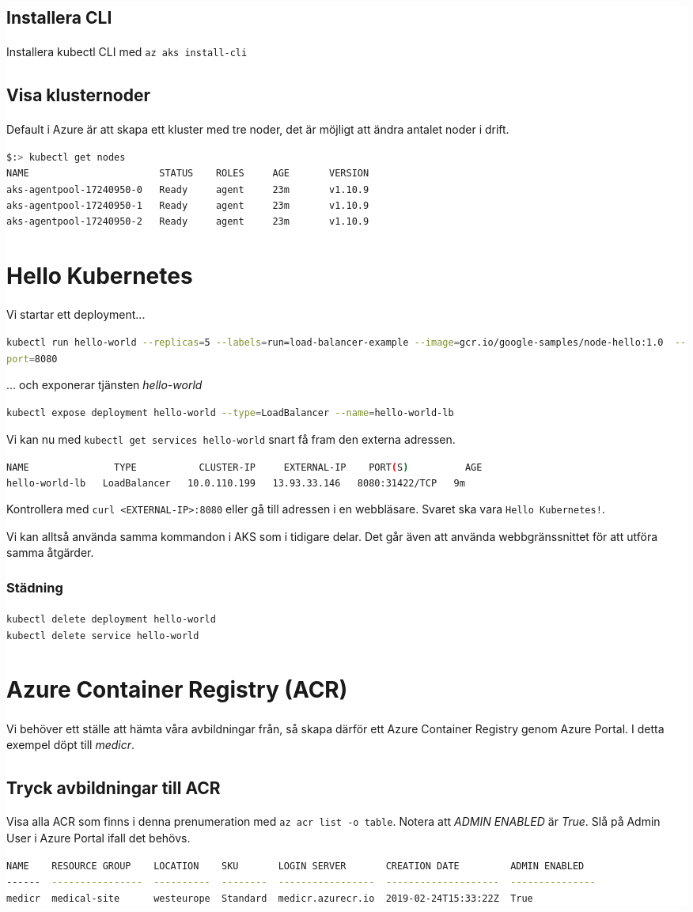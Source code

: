## Installera CLI
Installera kubectl CLI med `az aks install-cli`

## Visa klusternoder
Default i Azure är att skapa ett kluster med tre noder, det är möjligt att ändra antalet noder i drift.
```bash
$:> kubectl get nodes
NAME                       STATUS    ROLES     AGE       VERSION
aks-agentpool-17240950-0   Ready     agent     23m       v1.10.9
aks-agentpool-17240950-1   Ready     agent     23m       v1.10.9
aks-agentpool-17240950-2   Ready     agent     23m       v1.10.9
```

# Hello Kubernetes
Vi startar ett deployment...
```bash
kubectl run hello-world --replicas=5 --labels=run=load-balancer-example --image=gcr.io/google-samples/node-hello:1.0  --port=8080
```
... och exponerar tjänsten *hello-world*
```bash
kubectl expose deployment hello-world --type=LoadBalancer --name=hello-world-lb
```

Vi kan nu med `kubectl get services hello-world` snart få fram den externa adressen.
```bash
NAME               TYPE           CLUSTER-IP     EXTERNAL-IP    PORT(S)          AGE
hello-world-lb   LoadBalancer   10.0.110.199   13.93.33.146   8080:31422/TCP   9m
```

Kontrollera med `curl <EXTERNAL-IP>:8080` eller gå till adressen i en webbläsare. Svaret ska vara `Hello Kubernetes!`.

Vi kan alltså använda samma kommandon i AKS som i tidigare delar. Det går även att använda webbgränssnittet för att utföra samma åtgärder.

### Städning
```bash
kubectl delete deployment hello-world
kubectl delete service hello-world
```

# Azure Container Registry (ACR)
Vi behöver ett ställe att hämta våra avbildningar från, så skapa därför ett Azure Container Registry genom Azure Portal. I detta exempel döpt till *medicr*.

## Tryck avbildningar till ACR
Visa alla ACR som finns i denna prenumeration med `az acr list -o table`. Notera att *ADMIN ENABLED* är *True*. Slå på Admin User i Azure Portal ifall det behövs.
```bash
NAME    RESOURCE GROUP    LOCATION    SKU       LOGIN SERVER       CREATION DATE         ADMIN ENABLED
------  ----------------  ----------  --------  -----------------  --------------------  ---------------
medicr  medical-site      westeurope  Standard  medicr.azurecr.io  2019-02-24T15:33:22Z  True
```
